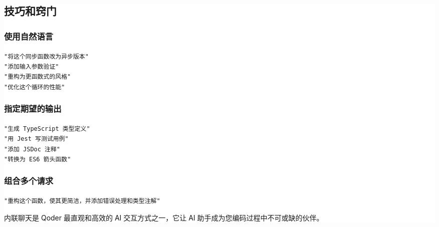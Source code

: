 ## 技巧和窍门

### 使用自然语言
```
"将这个同步函数改为异步版本"
"添加输入参数验证"
"重构为更函数式的风格"
"优化这个循环的性能"
```

### 指定期望的输出
```
"生成 TypeScript 类型定义"
"用 Jest 写测试用例"
"添加 JSDoc 注释"
"转换为 ES6 箭头函数"
```

### 组合多个请求
```
"重构这个函数，使其更简洁，并添加错误处理和类型注解"
```

内联聊天是 Qoder 最直观和高效的 AI 交互方式之一，它让 AI 助手成为您编码过程中不可或缺的伙伴。